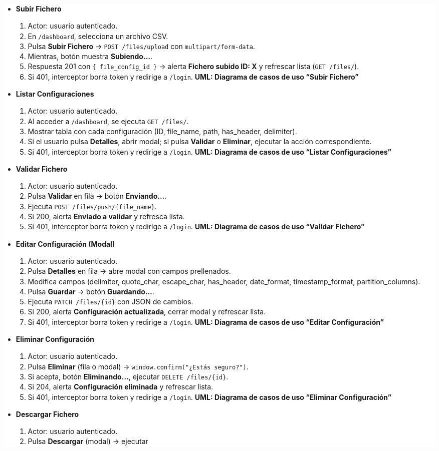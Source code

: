 * **Subir Fichero**

  1. Actor: usuario autenticado.
  2. En `/dashboard`, selecciona un archivo CSV.
  3. Pulsa **Subir Fichero** → `POST /files/upload` con `multipart/form-data`.
  4. Mientras, botón muestra **Subiendo…**.
  5. Respuesta 201 con `{ file_config_id }` → alerta **Fichero subido ID: X** y refrescar lista (`GET /files/`).
  6. Si 401, interceptor borra token y redirige a `/login`.
     **UML: Diagrama de casos de uso “Subir Fichero”**

* **Listar Configuraciones**

  1. Actor: usuario autenticado.
  2. Al acceder a `/dashboard`, se ejecuta `GET /files/`.
  3. Mostrar tabla con cada configuración (ID, file\_name, path, has\_header, delimiter).
  4. Si el usuario pulsa **Detalles**, abrir modal; si pulsa **Validar** o **Eliminar**, ejecutar la acción correspondiente.
  5. Si 401, interceptor borra token y redirige a `/login`.
     **UML: Diagrama de casos de uso “Listar Configuraciones”**

* **Validar Fichero**

  1. Actor: usuario autenticado.
  2. Pulsa **Validar** en fila → botón **Enviando…**.
  3. Ejecuta `POST /files/push/{file_name}`.
  4. Si 200, alerta **Enviado a validar** y refresca lista.
  5. Si 401, interceptor borra token y redirige a `/login`.
     **UML: Diagrama de casos de uso “Validar Fichero”**

* **Editar Configuración (Modal)**

  1. Actor: usuario autenticado.
  2. Pulsa **Detalles** en fila → abre modal con campos prellenados.
  3. Modifica campos (delimiter, quote\_char, escape\_char, has\_header, date\_format, timestamp\_format, partition\_columns).
  4. Pulsa **Guardar** → botón **Guardando…**.
  5. Ejecuta `PATCH /files/{id}` con JSON de cambios.
  6. Si 200, alerta **Configuración actualizada**, cerrar modal y refrescar lista.
  7. Si 401, interceptor borra token y redirige a `/login`.
     **UML: Diagrama de casos de uso “Editar Configuración”**

* **Eliminar Configuración**

  1. Actor: usuario autenticado.
  2. Pulsa **Eliminar** (fila o modal) → `window.confirm("¿Estás seguro?")`.
  3. Si acepta, botón **Eliminando…**, ejecutar `DELETE /files/{id}`.
  4. Si 204, alerta **Configuración eliminada** y refrescar lista.
  5. Si 401, interceptor borra token y redirige a `/login`.
     **UML: Diagrama de casos de uso “Eliminar Configuración”**

* **Descargar Fichero**

  1. Actor: usuario autenticado.
  2. Pulsa **Descargar** (modal) → ejecutar
